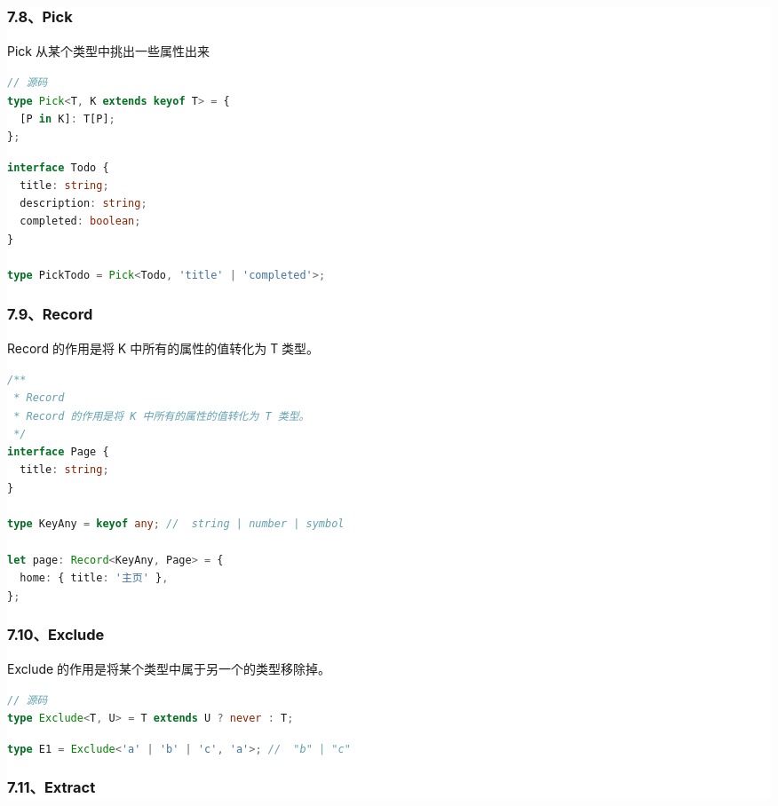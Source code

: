 ### 7.8、Pick

Pick 从某个类型中挑出一些属性出来

```typescript
// 源码
type Pick<T, K extends keyof T> = {
  [P in K]: T[P];
};
```

```typescript
interface Todo {
  title: string;
  description: string;
  completed: boolean;
}

type PickTodo = Pick<Todo, 'title' | 'completed'>;
```

### 7.9、Record

Record 的作用是将 K 中所有的属性的值转化为 T 类型。

```typescript
/**
 * Record
 * Record 的作用是将 K 中所有的属性的值转化为 T 类型。
 */
interface Page {
  title: string;
}

type KeyAny = keyof any; //  string | number | symbol

let page: Record<KeyAny, Page> = {
  home: { title: '主页' },
};
```

### 7.10、Exclude

Exclude 的作用是将某个类型中属于另一个的类型移除掉。

```typescript
// 源码
type Exclude<T, U> = T extends U ? never : T;
```

```typescript
type E1 = Exclude<'a' | 'b' | 'c', 'a'>; //  "b" | "c"
```

### 7.11、Extract


  [p in Keys]: string;
  [p in Direct]: string;